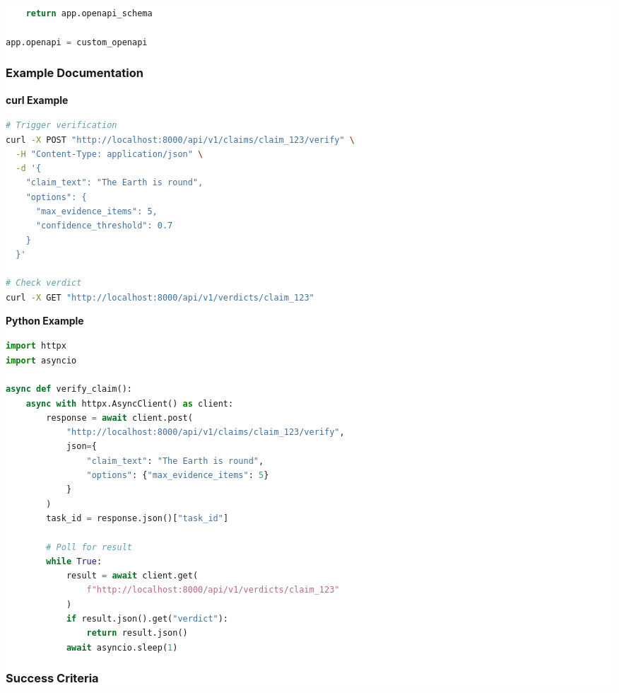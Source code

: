 ```python
    return app.openapi_schema

app.openapi = custom_openapi
```

### Example Documentation

**curl Example**
```bash
# Trigger verification
curl -X POST "http://localhost:8000/api/v1/claims/claim_123/verify" \
  -H "Content-Type: application/json" \
  -d '{
    "claim_text": "The Earth is round",
    "options": {
      "max_evidence_items": 5,
      "confidence_threshold": 0.7
    }
  }'

# Check verdict
curl -X GET "http://localhost:8000/api/v1/verdicts/claim_123"
```

**Python Example**
```python
import httpx
import asyncio

async def verify_claim():
    async with httpx.AsyncClient() as client:
        response = await client.post(
            "http://localhost:8000/api/v1/claims/claim_123/verify",
            json={
                "claim_text": "The Earth is round",
                "options": {"max_evidence_items": 5}
            }
        )
        task_id = response.json()["task_id"]

        # Poll for result
        while True:
            result = await client.get(
                f"http://localhost:8000/api/v1/verdicts/claim_123"
            )
            if result.json().get("verdict"):
                return result.json()
            await asyncio.sleep(1)
```

### Success Criteria
